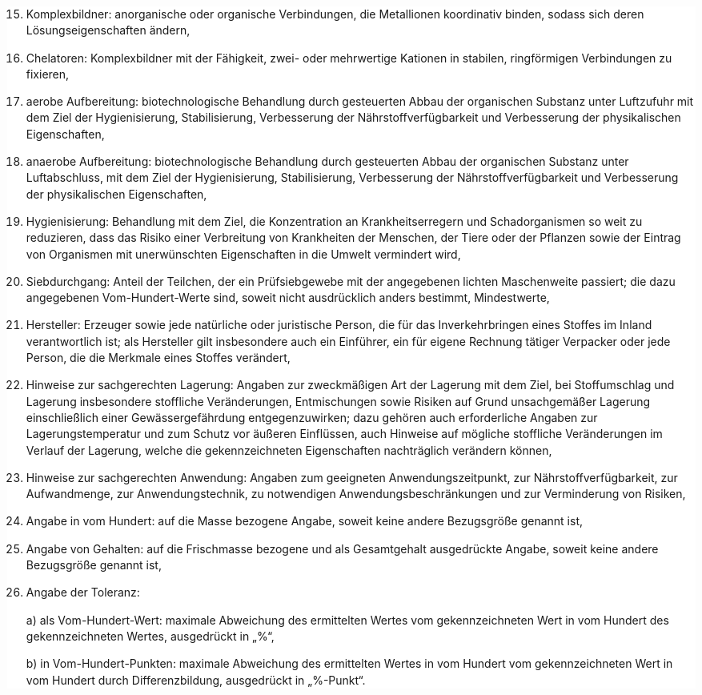 
15. Komplexbildner: anorganische oder organische Verbindungen, die Metallionen koordinativ binden, sodass sich deren Lösungseigenschaften ändern,


16. Chelatoren: Komplexbildner mit der Fähigkeit, zwei- oder mehrwertige Kationen in stabilen, ringförmigen Verbindungen zu fixieren,


17. aerobe Aufbereitung: biotechnologische Behandlung durch gesteuerten Abbau der organischen Substanz unter Luftzufuhr mit dem Ziel der Hygienisierung, Stabilisierung, Verbesserung der Nährstoffverfügbarkeit und Verbesserung der physikalischen Eigenschaften,


18. anaerobe Aufbereitung: biotechnologische Behandlung durch gesteuerten Abbau der organischen Substanz unter Luftabschluss, mit dem Ziel der Hygienisierung, Stabilisierung, Verbesserung der Nährstoffverfügbarkeit und Verbesserung der physikalischen Eigenschaften,


19. Hygienisierung: Behandlung mit dem Ziel, die Konzentration an Krankheitserregern und Schadorganismen so weit zu reduzieren, dass das Risiko einer Verbreitung von Krankheiten der Menschen, der Tiere oder der Pflanzen sowie der Eintrag von Organismen mit unerwünschten Eigenschaften in die Umwelt vermindert wird,


20. Siebdurchgang: Anteil der Teilchen, der ein Prüfsiebgewebe mit der angegebenen lichten Maschenweite passiert; die dazu angegebenen Vom-Hundert-Werte sind, soweit nicht ausdrücklich anders bestimmt, Mindestwerte,


21. Hersteller: Erzeuger sowie jede natürliche oder juristische Person, die für das Inverkehrbringen eines Stoffes im Inland verantwortlich ist; als Hersteller gilt insbesondere auch ein Einführer, ein für eigene Rechnung tätiger Verpacker oder jede Person, die die Merkmale eines Stoffes verändert,


22. Hinweise zur sachgerechten Lagerung: Angaben zur zweckmäßigen Art der Lagerung mit dem Ziel, bei Stoffumschlag und Lagerung insbesondere stoffliche Veränderungen, Entmischungen sowie Risiken auf Grund unsachgemäßer Lagerung einschließlich einer Gewässergefährdung entgegenzuwirken; dazu gehören auch erforderliche Angaben zur Lagerungstemperatur und zum Schutz vor äußeren Einflüssen, auch Hinweise auf mögliche stoffliche Veränderungen im Verlauf der Lagerung, welche die gekennzeichneten Eigenschaften nachträglich verändern können,


23. Hinweise zur sachgerechten Anwendung: Angaben zum geeigneten Anwendungszeitpunkt, zur Nährstoffverfügbarkeit, zur Aufwandmenge, zur Anwendungstechnik, zu notwendigen Anwendungsbeschränkungen und zur Verminderung von Risiken,


24. Angabe in vom Hundert: auf die Masse bezogene Angabe, soweit keine andere Bezugsgröße genannt ist,


25. Angabe von Gehalten: auf die Frischmasse bezogene und als Gesamtgehalt ausgedrückte Angabe, soweit keine andere Bezugsgröße genannt ist,


26. Angabe der Toleranz:

    a)  als Vom-Hundert-Wert: maximale Abweichung des ermittelten Wertes vom gekennzeichneten Wert in vom Hundert des gekennzeichneten Wertes, ausgedrückt in „%“,


    b)  in Vom-Hundert-Punkten: maximale Abweichung des ermittelten Wertes in vom Hundert vom gekennzeichneten Wert in vom Hundert durch Differenzbildung, ausgedrückt in „%-Punkt“.
